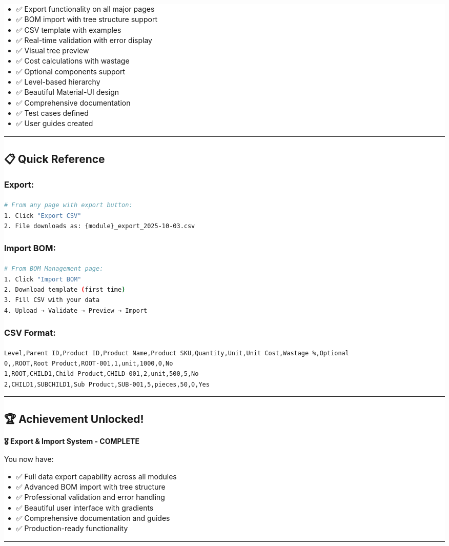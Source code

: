 - ✅ Export functionality on all major pages
- ✅ BOM import with tree structure support
- ✅ CSV template with examples
- ✅ Real-time validation with error display
- ✅ Visual tree preview
- ✅ Cost calculations with wastage
- ✅ Optional components support
- ✅ Level-based hierarchy
- ✅ Beautiful Material-UI design
- ✅ Comprehensive documentation
- ✅ Test cases defined
- ✅ User guides created

---

## 📋 Quick Reference

### Export:
```bash
# From any page with export button:
1. Click "Export CSV"
2. File downloads as: {module}_export_2025-10-03.csv
```

### Import BOM:
```bash
# From BOM Management page:
1. Click "Import BOM"
2. Download template (first time)
3. Fill CSV with your data
4. Upload → Validate → Preview → Import
```

### CSV Format:
```csv
Level,Parent ID,Product ID,Product Name,Product SKU,Quantity,Unit,Unit Cost,Wastage %,Optional
0,,ROOT,Root Product,ROOT-001,1,unit,1000,0,No
1,ROOT,CHILD1,Child Product,CHILD-001,2,unit,500,5,No
2,CHILD1,SUBCHILD1,Sub Product,SUB-001,5,pieces,50,0,Yes
```

---

## 🏆 Achievement Unlocked!

**🎖️ Export & Import System - COMPLETE**

You now have:
- ✅ Full data export capability across all modules
- ✅ Advanced BOM import with tree structure
- ✅ Professional validation and error handling
- ✅ Beautiful user interface with gradients
- ✅ Comprehensive documentation and guides
- ✅ Production-ready functionality

---